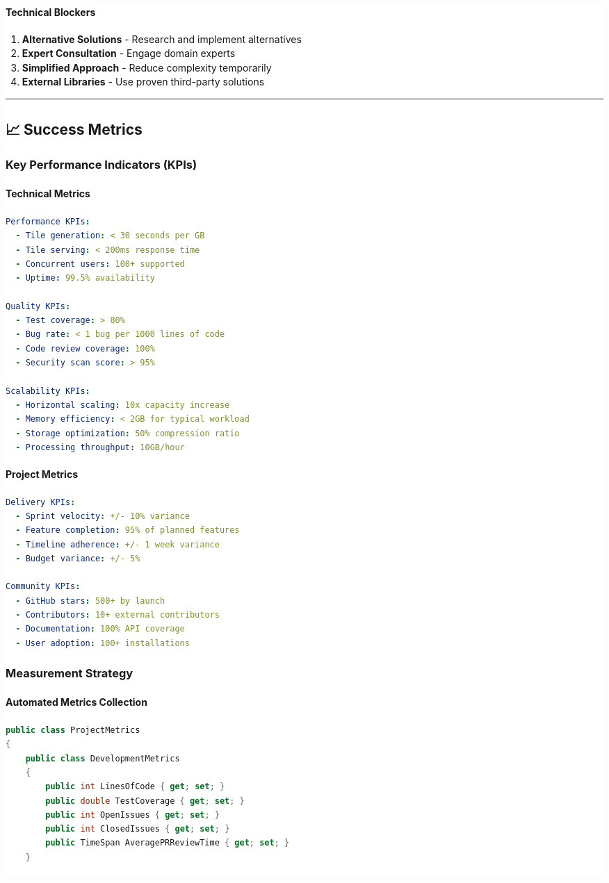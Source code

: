#### Technical Blockers
1. **Alternative Solutions** - Research and implement alternatives
2. **Expert Consultation** - Engage domain experts
3. **Simplified Approach** - Reduce complexity temporarily
4. **External Libraries** - Use proven third-party solutions

---

## 📈 Success Metrics

### Key Performance Indicators (KPIs)

#### Technical Metrics
```yaml
Performance KPIs:
  - Tile generation: < 30 seconds per GB
  - Tile serving: < 200ms response time
  - Concurrent users: 100+ supported
  - Uptime: 99.5% availability

Quality KPIs:
  - Test coverage: > 80%
  - Bug rate: < 1 bug per 1000 lines of code
  - Code review coverage: 100%
  - Security scan score: > 95%

Scalability KPIs:
  - Horizontal scaling: 10x capacity increase
  - Memory efficiency: < 2GB for typical workload
  - Storage optimization: 50% compression ratio
  - Processing throughput: 10GB/hour
```

#### Project Metrics
```yaml
Delivery KPIs:
  - Sprint velocity: +/- 10% variance
  - Feature completion: 95% of planned features
  - Timeline adherence: +/- 1 week variance
  - Budget variance: +/- 5%

Community KPIs:
  - GitHub stars: 500+ by launch
  - Contributors: 10+ external contributors
  - Documentation: 100% API coverage
  - User adoption: 100+ installations
```

### Measurement Strategy

#### Automated Metrics Collection
```csharp
public class ProjectMetrics
{
    public class DevelopmentMetrics
    {
        public int LinesOfCode { get; set; }
        public double TestCoverage { get; set; }
        public int OpenIssues { get; set; }
        public int ClosedIssues { get; set; }
        public TimeSpan AveragePRReviewTime { get; set; }
    }
    
```